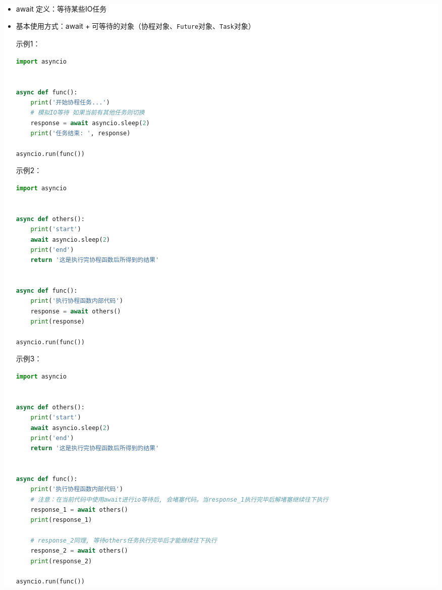- await 定义：等待某些IO任务

- 基本使用方式：await + 可等待的对象（协程对象、`Future`对象、`Task`对象）

    

  示例1：

  ```python
  import asyncio
  
  
  async def func():
      print('开始协程任务...')
      # 模拟IO等待 如果当前有其他任务则切换
      response = await asyncio.sleep(2)
      print('任务结束: ', response)
      
  asyncio.run(func())
  ```

  

  示例2：

  ```python
  import asyncio
  
  
  async def others():
      print('start')
      await asyncio.sleep(2)
      print('end')
      return '这是执行完协程函数后所得到的结果'
    
    
  async def func():
      print('执行协程函数内部代码')
      response = await others()
      print(response)
  
  asyncio.run(func())
  ```

  

  示例3：

  ```python
  import asyncio
  
  
  async def others():
      print('start')
      await asyncio.sleep(2)
      print('end')
      return '这是执行完协程函数后所得到的结果'
    
    
  async def func():
      print('执行协程函数内部代码')
      # 注意：在当前代码中使用await进行io等待后, 会堵塞代码。当response_1执行完毕后解堵塞继续往下执行
      response_1 = await others()
      print(response_1)
      
      # response_2同理, 等待others任务执行完毕后才能继续往下执行
      response_2 = await others()
      print(response_2)
  
  asyncio.run(func())
  ```